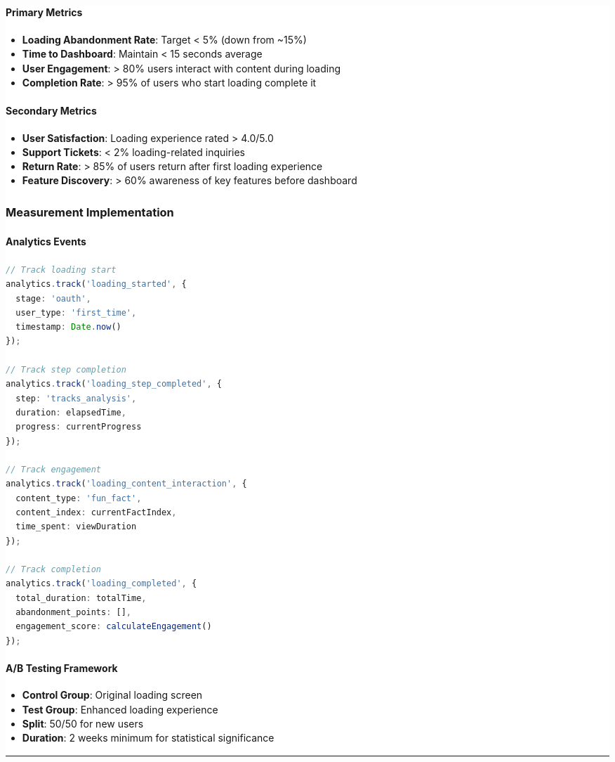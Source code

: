 #### Primary Metrics
- **Loading Abandonment Rate**: Target < 5% (down from ~15%)
- **Time to Dashboard**: Maintain < 15 seconds average
- **User Engagement**: > 80% users interact with content during loading
- **Completion Rate**: > 95% of users who start loading complete it

#### Secondary Metrics
- **User Satisfaction**: Loading experience rated > 4.0/5.0
- **Support Tickets**: < 2% loading-related inquiries
- **Return Rate**: > 85% of users return after first loading experience
- **Feature Discovery**: > 60% awareness of key features before dashboard

### Measurement Implementation

#### Analytics Events
```typescript
// Track loading start
analytics.track('loading_started', {
  stage: 'oauth',
  user_type: 'first_time',
  timestamp: Date.now()
});

// Track step completion
analytics.track('loading_step_completed', {
  step: 'tracks_analysis',
  duration: elapsedTime,
  progress: currentProgress
});

// Track engagement
analytics.track('loading_content_interaction', {
  content_type: 'fun_fact',
  content_index: currentFactIndex,
  time_spent: viewDuration
});

// Track completion
analytics.track('loading_completed', {
  total_duration: totalTime,
  abandonment_points: [],
  engagement_score: calculateEngagement()
});
```

#### A/B Testing Framework
- **Control Group**: Original loading screen
- **Test Group**: Enhanced loading experience
- **Split**: 50/50 for new users
- **Duration**: 2 weeks minimum for statistical significance

---